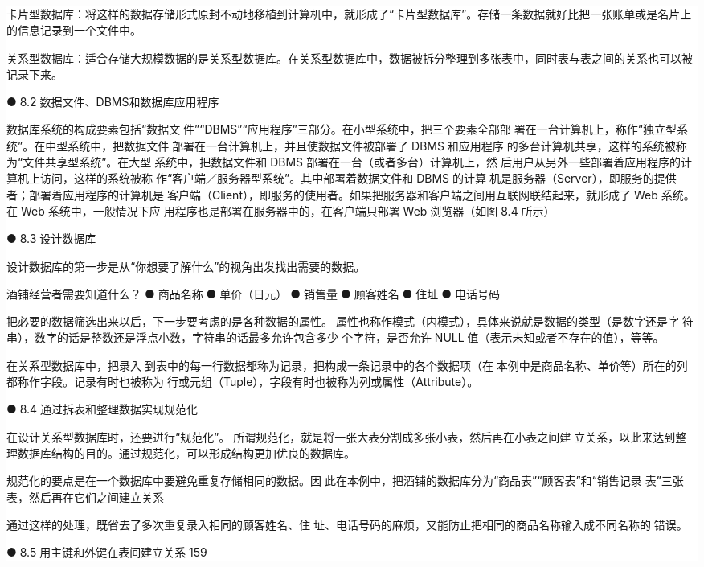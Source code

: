 卡片型数据库：将这样的数据存储形式原封不动地移植到计算机中，就形成了“卡片型数据库”。存储一条数据就好比把一张账单或是名片上的信息记录到一个文件中。

关系型数据库：适合存储大规模数据的是关系型数据库。在关系型数据库中，数据被拆分整理到多张表中，同时表与表之间的关系也可以被记录下来。

● 8.2 数据文件、DBMS和数据库应用程序 

数据库系统的构成要素包括“数据文
件”“DBMS”“应用程序”三部分。在小型系统中，把三个要素全部部
署在一台计算机上，称作“独立型系统”。在中型系统中，把数据文件
部署在一台计算机上，并且使数据文件被部署了 DBMS 和应用程序
的多台计算机共享，这样的系统被称为“文件共享型系统”。在大型
系统中，把数据文件和 DBMS 部署在一台（或者多台）计算机上，然
后用户从另外一些部署着应用程序的计算机上访问，这样的系统被称
作“客户端／服务器型系统”。其中部署着数据文件和 DBMS 的计算
机是服务器（Server），即服务的提供者；部署着应用程序的计算机是
客户端（Client），即服务的使用者。如果把服务器和客户端之间用互联网联结起来，就形成了 Web 系统。在 Web 系统中，一般情况下应
用程序也是部署在服务器中的，在客户端只部署 Web 浏览器（如图
8.4 所示）



● 8.3 设计数据库

设计数据库的第一步是从“你想要了解什么”的视角出发找出需要的数据。

酒铺经营者需要知道什么？
● 商品名称
● 单价（日元）
● 销售量
● 顾客姓名
● 住址
● 电话号码

把必要的数据筛选出来以后，下一步要考虑的是各种数据的属性。
属性也称作模式（内模式），具体来说就是数据的类型（是数字还是字
符串），数字的话是整数还是浮点小数，字符串的话最多允许包含多少
个字符，是否允许 NULL 值（表示未知或者不存在的值），等等。

在关系型数据库中，把录入
到表中的每一行数据都称为记录，把构成一条记录中的各个数据项（在
本例中是商品名称、单价等）所在的列都称作字段。记录有时也被称为
行或元组（Tuple），字段有时也被称为列或属性（Attribute）。

● 8.4 通过拆表和整理数据实现规范化

在设计关系型数据库时，还要进行“规范化”。
所谓规范化，就是将一张大表分割成多张小表，然后再在小表之间建
立关系，以此来达到整理数据库结构的目的。通过规范化，可以形成结构更加优良的数据库。

规范化的要点是在一个数据库中要避免重复存储相同的数据。因
此在本例中，把酒铺的数据库分为“商品表”“顾客表”和“销售记录
表”三张表，然后再在它们之间建立关系

通过这样的处理，既省去了多次重复录入相同的顾客姓名、住
址、电话号码的麻烦，又能防止把相同的商品名称输入成不同名称的
错误。

● 8.5 用主键和外键在表间建立关系 159 
